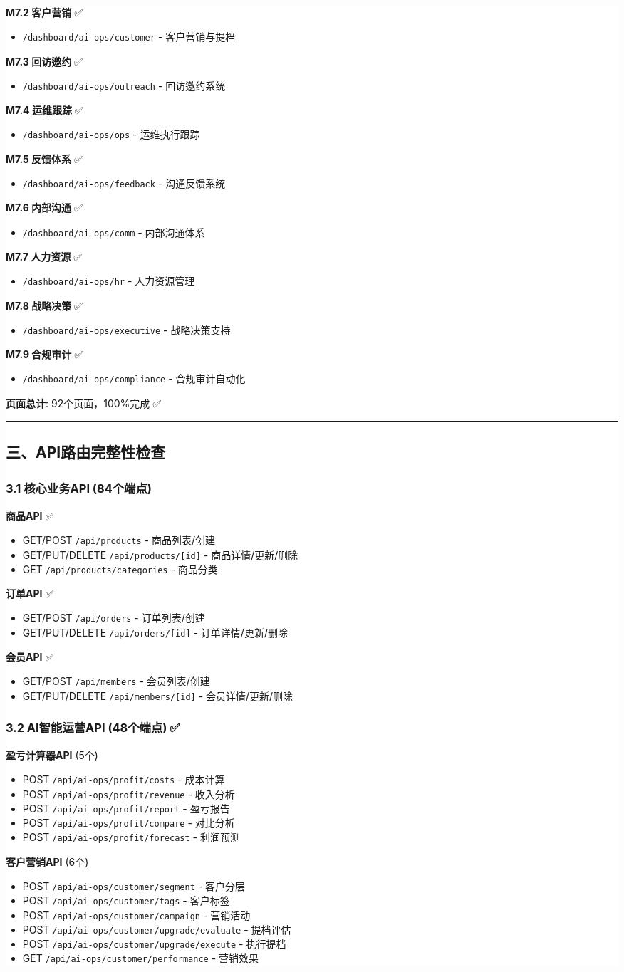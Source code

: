 **M7.2 客户营销** ✅
- `/dashboard/ai-ops/customer` - 客户营销与提档

**M7.3 回访邀约** ✅
- `/dashboard/ai-ops/outreach` - 回访邀约系统

**M7.4 运维跟踪** ✅
- `/dashboard/ai-ops/ops` - 运维执行跟踪

**M7.5 反馈体系** ✅
- `/dashboard/ai-ops/feedback` - 沟通反馈系统

**M7.6 内部沟通** ✅
- `/dashboard/ai-ops/comm` - 内部沟通体系

**M7.7 人力资源** ✅
- `/dashboard/ai-ops/hr` - 人力资源管理

**M7.8 战略决策** ✅
- `/dashboard/ai-ops/executive` - 战略决策支持

**M7.9 合规审计** ✅
- `/dashboard/ai-ops/compliance` - 合规审计自动化

**页面总计**: 92个页面，100%完成 ✅

---

## 三、API路由完整性检查

### 3.1 核心业务API (84个端点)

**商品API** ✅
- GET/POST `/api/products` - 商品列表/创建
- GET/PUT/DELETE `/api/products/[id]` - 商品详情/更新/删除
- GET `/api/products/categories` - 商品分类

**订单API** ✅
- GET/POST `/api/orders` - 订单列表/创建
- GET/PUT/DELETE `/api/orders/[id]` - 订单详情/更新/删除

**会员API** ✅
- GET/POST `/api/members` - 会员列表/创建
- GET/PUT/DELETE `/api/members/[id]` - 会员详情/更新/删除

### 3.2 AI智能运营API (48个端点) ✅

**盈亏计算器API** (5个)
- POST `/api/ai-ops/profit/costs` - 成本计算
- POST `/api/ai-ops/profit/revenue` - 收入分析
- POST `/api/ai-ops/profit/report` - 盈亏报告
- POST `/api/ai-ops/profit/compare` - 对比分析
- POST `/api/ai-ops/profit/forecast` - 利润预测

**客户营销API** (6个)
- POST `/api/ai-ops/customer/segment` - 客户分层
- POST `/api/ai-ops/customer/tags` - 客户标签
- POST `/api/ai-ops/customer/campaign` - 营销活动
- POST `/api/ai-ops/customer/upgrade/evaluate` - 提档评估
- POST `/api/ai-ops/customer/upgrade/execute` - 执行提档
- GET `/api/ai-ops/customer/performance` - 营销效果
